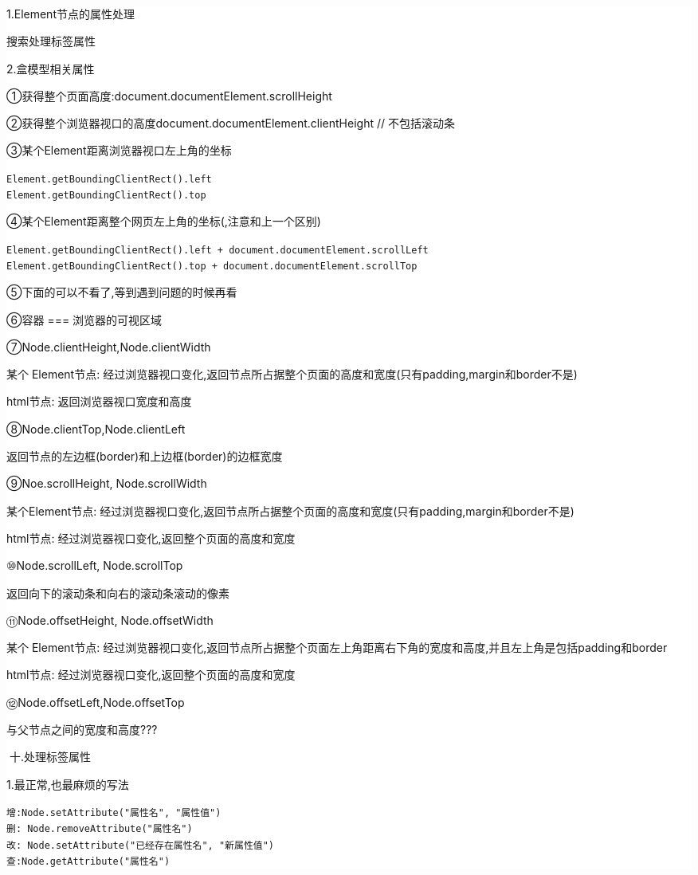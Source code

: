 1.Element节点的属性处理

搜索处理标签属性

2.盒模型相关属性

①获得整个页面高度:document.documentElement.scrollHeight

②获得整个浏览器视口的高度document.documentElement.clientHeight // 不包括滚动条

③某个Element距离浏览器视口左上角的坐标

    Element.getBoundingClientRect().left
    Element.getBoundingClientRect().top

④某个Element距离整个网页左上角的坐标(,注意和上一个区别)

    Element.getBoundingClientRect().left + document.documentElement.scrollLeft
    Element.getBoundingClientRect().top + document.documentElement.scrollTop

⑤下面的可以不看了,等到遇到问题的时候再看

⑥容器 === 浏览器的可视区域

⑦Node.clientHeight,Node.clientWidth

某个 Element节点: 经过浏览器视口变化,返回节点所占据整个页面的高度和宽度(只有padding,margin和border不是)

html节点: 返回浏览器视口宽度和高度

⑧Node.clientTop,Node.clientLeft

返回节点的左边框(border)和上边框(border)的边框宽度

⑨Noe.scrollHeight, Node.scrollWidth

某个Element节点: 经过浏览器视口变化,返回节点所占据整个页面的高度和宽度(只有padding,margin和border不是)

html节点: 经过浏览器视口变化,返回整个页面的高度和宽度

⑩Node.scrollLeft, Node.scrollTop

返回向下的滚动条和向右的滚动条滚动的像素

⑪Node.offsetHeight, Node.offsetWidth

某个 Element节点: 经过浏览器视口变化,返回节点所占据整个页面左上角距离右下角的宽度和高度,并且左上角是包括padding和border

html节点: 经过浏览器视口变化,返回整个页面的高度和宽度

⑫Node.offsetLeft,Node.offsetTop

与父节点之间的宽度和高度???

​
十.处理标签属性

1.最正常,也最麻烦的写法

    增:Node.setAttribute("属性名", "属性值")
    删: Node.removeAttribute("属性名")
    改: Node.setAttribute("已经存在属性名", "新属性值")
    查:Node.getAttribute("属性名")
